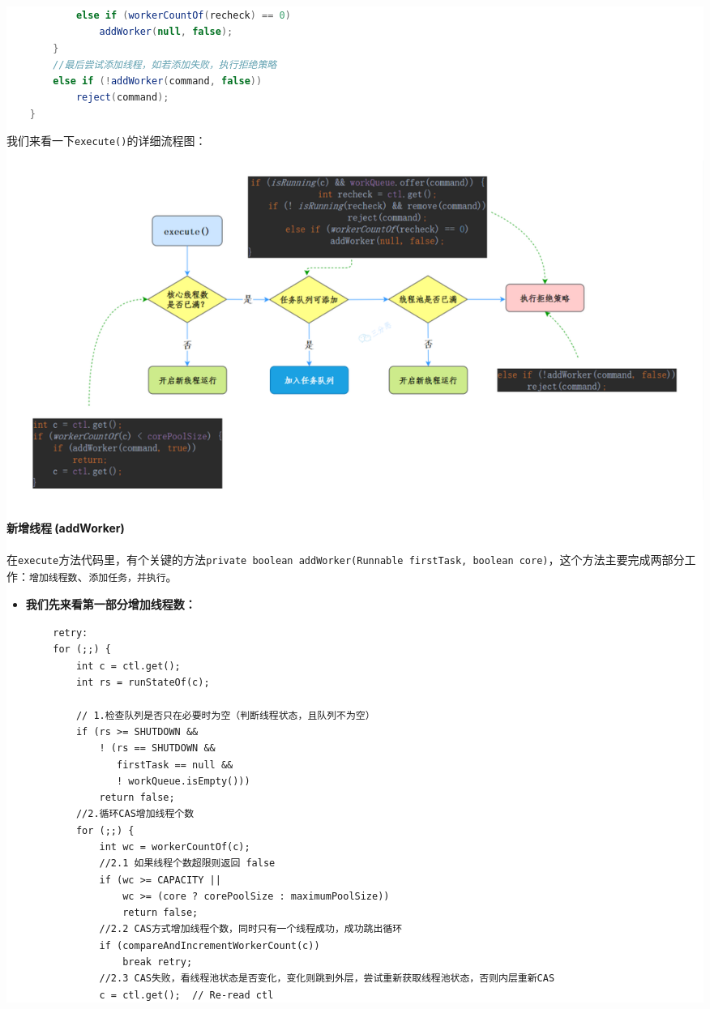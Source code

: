 ```java
            else if (workerCountOf(recheck) == 0)
                addWorker(null, false);
        }
        //最后尝试添加线程，如若添加失败，执行拒绝策略
        else if (!addWorker(command, false))
            reject(command);
    }
```

我们来看一下`execute()`的详细流程图：

![图片](../../../images/2023/assets/640-1703061087891-6.png)

#### 新增线程 (addWorker)

在`execute`方法代码里，有个关键的方法`private boolean addWorker(Runnable firstTask, boolean core)`，这个方法主要完成两部分工作：`增加线程数`、`添加任务，并执行`。

- **我们先来看第一部分增加线程数：**

```
        retry:
        for (;;) {
            int c = ctl.get();
            int rs = runStateOf(c);

            // 1.检查队列是否只在必要时为空（判断线程状态，且队列不为空）
            if (rs >= SHUTDOWN &&
                ! (rs == SHUTDOWN &&
                   firstTask == null &&
                   ! workQueue.isEmpty()))
                return false;
            //2.循环CAS增加线程个数
            for (;;) {
                int wc = workerCountOf(c);
                //2.1 如果线程个数超限则返回 false
                if (wc >= CAPACITY ||
                    wc >= (core ? corePoolSize : maximumPoolSize))
                    return false;
                //2.2 CAS方式增加线程个数，同时只有一个线程成功，成功跳出循环
                if (compareAndIncrementWorkerCount(c))
                    break retry;
                //2.3 CAS失败，看线程池状态是否变化，变化则跳到外层，尝试重新获取线程池状态，否则内层重新CAS
                c = ctl.get();  // Re-read ctl
```